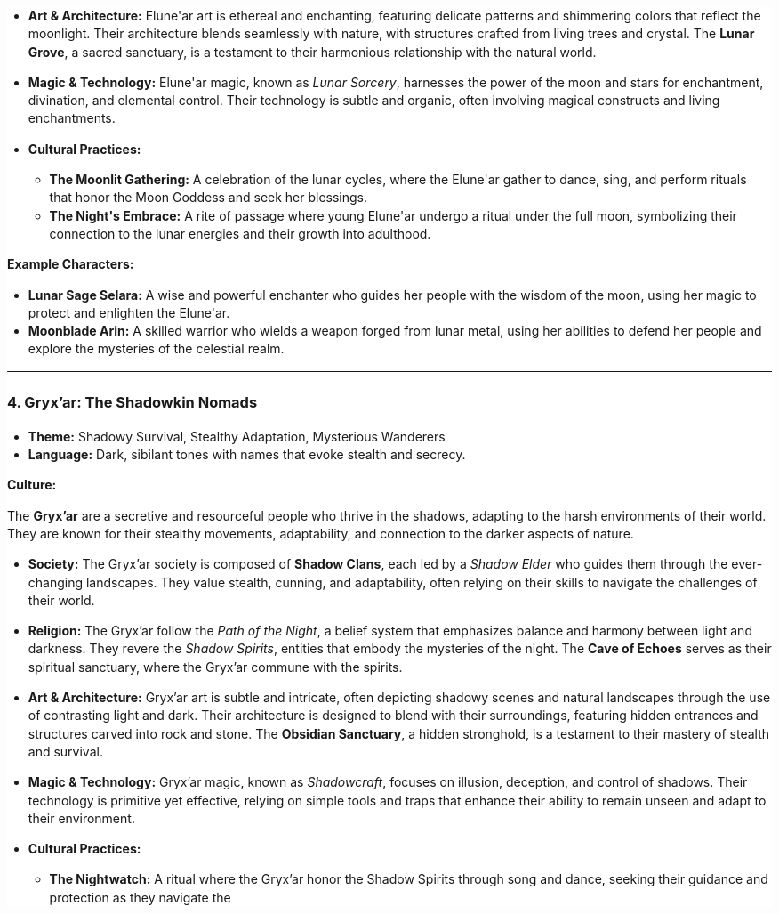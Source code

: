 - **Art & Architecture:** Elune'ar art is ethereal and enchanting, featuring delicate patterns and shimmering colors that reflect the moonlight. Their architecture blends seamlessly with nature, with structures crafted from living trees and crystal. The **Lunar Grove**, a sacred sanctuary, is a testament to their harmonious relationship with the natural world.
  
- **Magic & Technology:** Elune'ar magic, known as *Lunar Sorcery*, harnesses the power of the moon and stars for enchantment, divination, and elemental control. Their technology is subtle and organic, often involving magical constructs and living enchantments.
  
- **Cultural Practices:**  
  - **The Moonlit Gathering:** A celebration of the lunar cycles, where the Elune'ar gather to dance, sing, and perform rituals that honor the Moon Goddess and seek her blessings.
  - **The Night's Embrace:** A rite of passage where young Elune'ar undergo a ritual under the full moon, symbolizing their connection to the lunar energies and their growth into adulthood.

**Example Characters:**
- **Lunar Sage Selara:** A wise and powerful enchanter who guides her people with the wisdom of the moon, using her magic to protect and enlighten the Elune'ar.
- **Moonblade Arin:** A skilled warrior who wields a weapon forged from lunar metal, using her abilities to defend her people and explore the mysteries of the celestial realm.

---

### 4. **Gryx’ar: The Shadowkin Nomads**

- **Theme:** Shadowy Survival, Stealthy Adaptation, Mysterious Wanderers
- **Language:** Dark, sibilant tones with names that evoke stealth and secrecy.

**Culture:**

The **Gryx’ar** are a secretive and resourceful people who thrive in the shadows, adapting to the harsh environments of their world. They are known for their stealthy movements, adaptability, and connection to the darker aspects of nature.

- **Society:** The Gryx’ar society is composed of **Shadow Clans**, each led by a *Shadow Elder* who guides them through the ever-changing landscapes. They value stealth, cunning, and adaptability, often relying on their skills to navigate the challenges of their world.
  
- **Religion:** The Gryx’ar follow the *Path of the Night*, a belief system that emphasizes balance and harmony between light and darkness. They revere the *Shadow Spirits*, entities that embody the mysteries of the night. The **Cave of Echoes** serves as their spiritual sanctuary, where the Gryx’ar commune with the spirits.
  
- **Art & Architecture:** Gryx’ar art is subtle and intricate, often depicting shadowy scenes and natural landscapes through the use of contrasting light and dark. Their architecture is designed to blend with their surroundings, featuring hidden entrances and structures carved into rock and stone. The **Obsidian Sanctuary**, a hidden stronghold, is a testament to their mastery of stealth and survival.
  
- **Magic & Technology:** Gryx’ar magic, known as *Shadowcraft*, focuses on illusion, deception, and control of shadows. Their technology is primitive yet effective, relying on simple tools and traps that enhance their ability to remain unseen and adapt to their environment.
  
- **Cultural Practices:**  
  - **The Nightwatch:** A ritual where the Gryx’ar honor the Shadow Spirits through song and dance, seeking their guidance and protection as they navigate the
